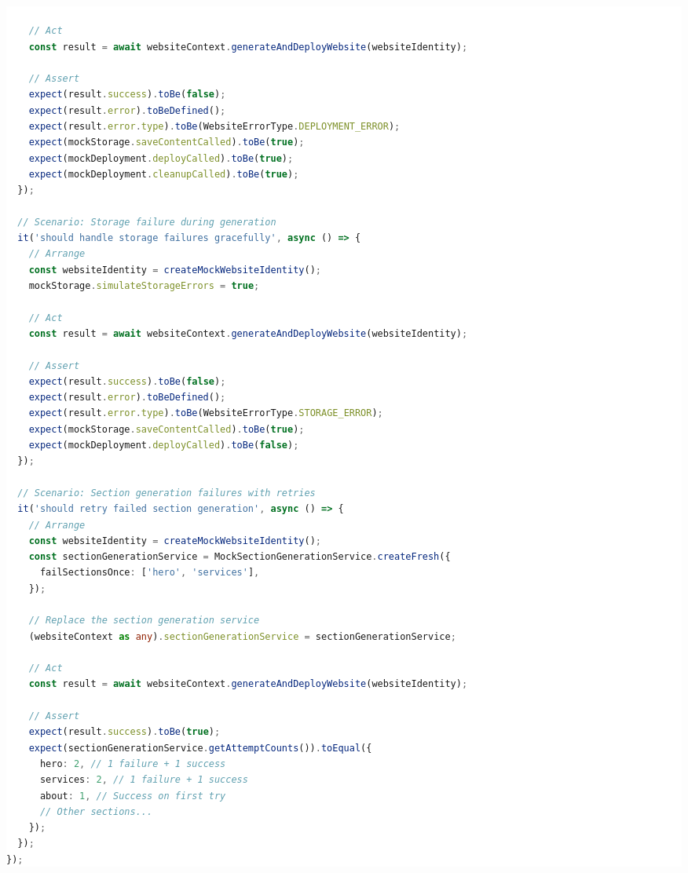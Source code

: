 ```typescript
    
    // Act
    const result = await websiteContext.generateAndDeployWebsite(websiteIdentity);
    
    // Assert
    expect(result.success).toBe(false);
    expect(result.error).toBeDefined();
    expect(result.error.type).toBe(WebsiteErrorType.DEPLOYMENT_ERROR);
    expect(mockStorage.saveContentCalled).toBe(true);
    expect(mockDeployment.deployCalled).toBe(true);
    expect(mockDeployment.cleanupCalled).toBe(true);
  });
  
  // Scenario: Storage failure during generation
  it('should handle storage failures gracefully', async () => {
    // Arrange
    const websiteIdentity = createMockWebsiteIdentity();
    mockStorage.simulateStorageErrors = true;
    
    // Act
    const result = await websiteContext.generateAndDeployWebsite(websiteIdentity);
    
    // Assert
    expect(result.success).toBe(false);
    expect(result.error).toBeDefined();
    expect(result.error.type).toBe(WebsiteErrorType.STORAGE_ERROR);
    expect(mockStorage.saveContentCalled).toBe(true);
    expect(mockDeployment.deployCalled).toBe(false);
  });
  
  // Scenario: Section generation failures with retries
  it('should retry failed section generation', async () => {
    // Arrange
    const websiteIdentity = createMockWebsiteIdentity();
    const sectionGenerationService = MockSectionGenerationService.createFresh({
      failSectionsOnce: ['hero', 'services'],
    });
    
    // Replace the section generation service
    (websiteContext as any).sectionGenerationService = sectionGenerationService;
    
    // Act
    const result = await websiteContext.generateAndDeployWebsite(websiteIdentity);
    
    // Assert
    expect(result.success).toBe(true);
    expect(sectionGenerationService.getAttemptCounts()).toEqual({
      hero: 2, // 1 failure + 1 success
      services: 2, // 1 failure + 1 success
      about: 1, // Success on first try
      // Other sections...
    });
  });
});
```
